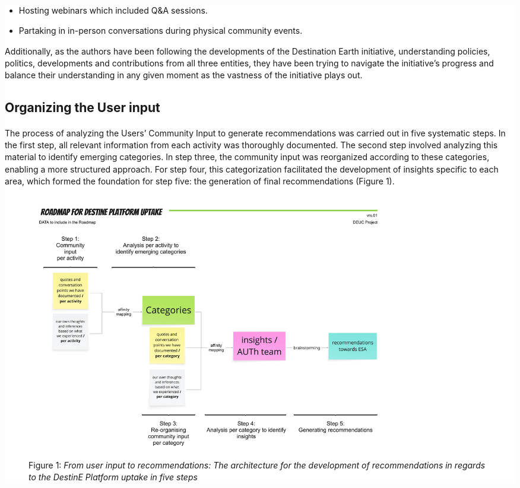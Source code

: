 - Hosting webinars which included Q&A sessions.

- Partaking in in-person conversations during physical community events.

Additionally, as the authors have been following the developments of the
Destination Earth initiative, understanding policies, politics,
developments and contributions from all three entities, they have been
trying to navigate the initiative’s progress and balance their
understanding in any given moment as the vastness of the initiative
plays out.

## Organizing the User input

The process of analyzing the Users’ Community Input to generate
recommendations was carried out in five systematic steps. In the first
step, all relevant information from each activity was thoroughly
documented. The second step involved analyzing this material to identify
emerging categories. In step three, the community input was reorganized
according to these categories, enabling a more structured approach. For
step four, this categorization facilitated the development of insights
specific to each area, which formed the foundation for step five: the
generation of final recommendations (Figure 1).

<figure>
<img src="./images/media/image3.jpg"
style="width:6.26042in;height:4.42708in" />
<figcaption><p>Figure 1: <em>From user input to recommendations: The
architecture for the development of recommendations in regards to the
DestinE Platform uptake in five steps</em></p></figcaption>
</figure>
